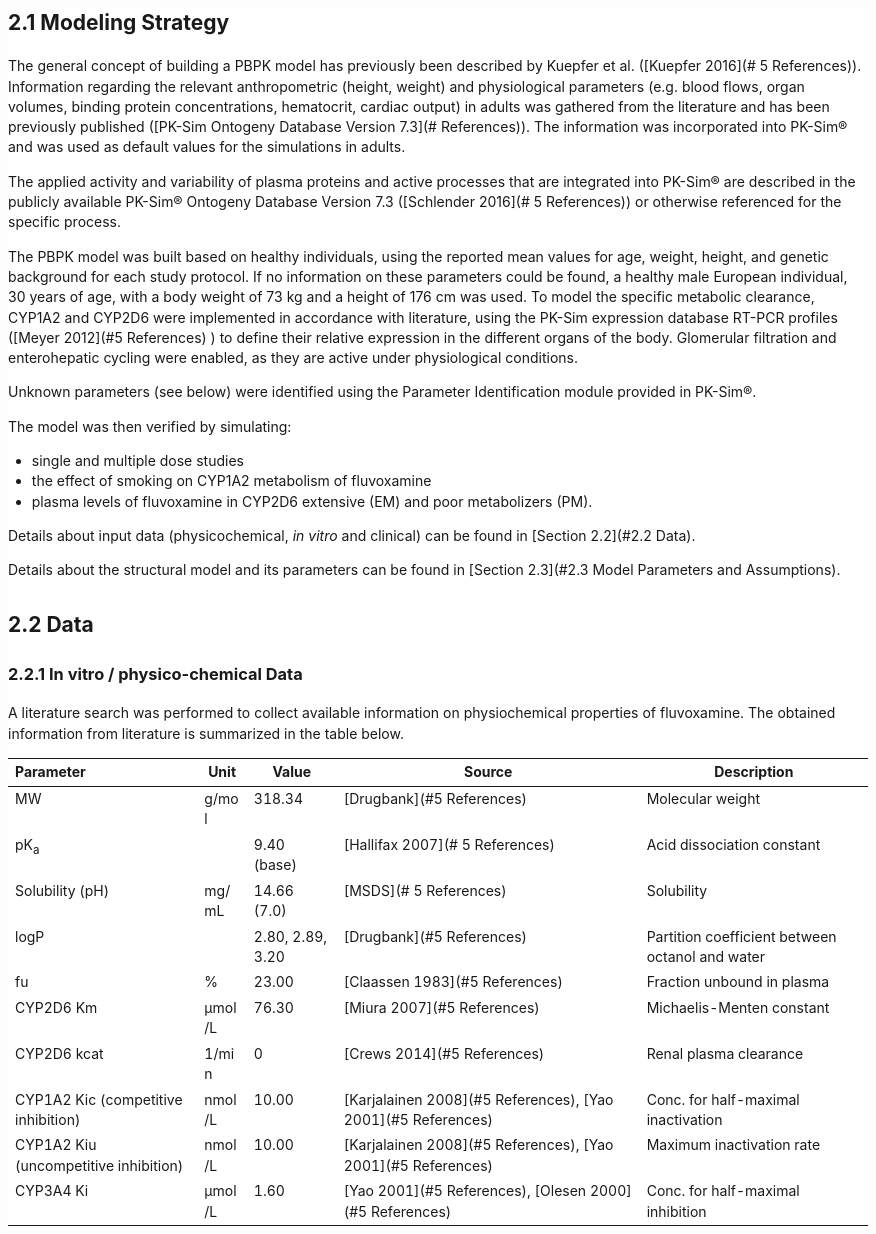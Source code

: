 
## 2.1 Modeling Strategy
The general concept of building a PBPK model has previously been described by Kuepfer et al. ([Kuepfer 2016](# 5 References)). Information regarding the relevant anthropometric (height, weight) and physiological parameters (e.g. blood flows, organ volumes, binding protein concentrations, hematocrit, cardiac output) in adults was gathered from the literature and has been previously published ([PK-Sim Ontogeny Database Version 7.3](# References)). The information was incorporated into PK-Sim® and was used as default values for the simulations in adults.

The  applied activity and variability of plasma proteins and active processes that are integrated into PK-Sim® are described in the publicly available PK-Sim® Ontogeny Database Version 7.3 ([Schlender 2016](# 5 References)) or otherwise referenced for the specific process.

The PBPK model was built based on healthy individuals, using the reported mean values for age, weight, height, and genetic background for each study protocol. If no information on these parameters could be found, a healthy male European individual, 30 years of age, with a body weight of 73 kg and a height of 176 cm was used. To model the specific metabolic clearance,  CYP1A2 and CYP2D6 were implemented in accordance with literature, using the PK-Sim expression database RT-PCR profiles ([Meyer 2012](#5 References) ) to define their relative expression in the different organs of the body. Glomerular filtration and enterohepatic cycling were enabled, as they are active under physiological conditions.

Unknown parameters (see below) were identified using the Parameter Identification module provided in PK-Sim®. 

The model was then verified by simulating:

- single and multiple dose studies
- the effect of smoking on CYP1A2 metabolism of fluvoxamine
- plasma levels of fluvoxamine in CYP2D6 extensive (EM) and poor metabolizers (PM).

Details about input data (physicochemical, *in vitro* and clinical) can be found in  [Section 2.2](#2.2	Data).

Details about the structural model and its parameters can be found in  [Section 2.3](#2.3 Model Parameters and Assumptions).


## 2.2 Data
### 2.2.1	In vitro / physico-chemical Data

A literature search was performed to collect available information on physiochemical properties of fluvoxamine. The obtained information from literature is summarized in the table below. 

| **Parameter**                         | **Unit** | **Value**        | Source                                                       | **Description**                                 |
| :------------------------------------ | -------- | ---------------- | ------------------------------------------------------------ | ----------------------------------------------- |
| MW                                    | g/mol    | 318.34           | [Drugbank](#5 References)                                    | Molecular weight                                |
| pK<sub>a</sub>                        |          | 9.40 (base)      | [Hallifax 2007](# 5 References)                              | Acid dissociation constant                      |
| Solubility (pH)                       | mg/mL    | 14.66 (7.0)      | [MSDS](# 5 References)                                       | Solubility                                      |
| logP                                  |          | 2.80, 2.89, 3.20 | [Drugbank](#5 References)                                    | Partition coefficient between octanol and water |
| fu                                    | %        | 23.00            | [Claassen 1983](#5 References)                               | Fraction unbound in plasma                      |
| CYP2D6 Km                             | µmol/L   | 76.30            | [Miura 2007](#5 References)                                  | Michaelis-Menten constant                       |
| CYP2D6 kcat                           | 1/min    | 0                | [Crews 2014](#5 References)                                  | Renal plasma clearance                          |
| CYP1A2 Kic (competitive inhibition)   | nmol/L   | 10.00            | [Karjalainen 2008](#5 References), [Yao 2001](#5 References) | Conc. for half-maximal inactivation             |
| CYP1A2 Kiu (uncompetitive inhibition) | nmol/L   | 10.00            | [Karjalainen 2008](#5 References), [Yao 2001](#5 References) | Maximum inactivation rate                       |
| CYP3A4 Ki                             | µmol/L   | 1.60             | [Yao 2001](#5 References), [Olesen 2000](#5 References)      | Conc. for half-maximal inhibition               |
